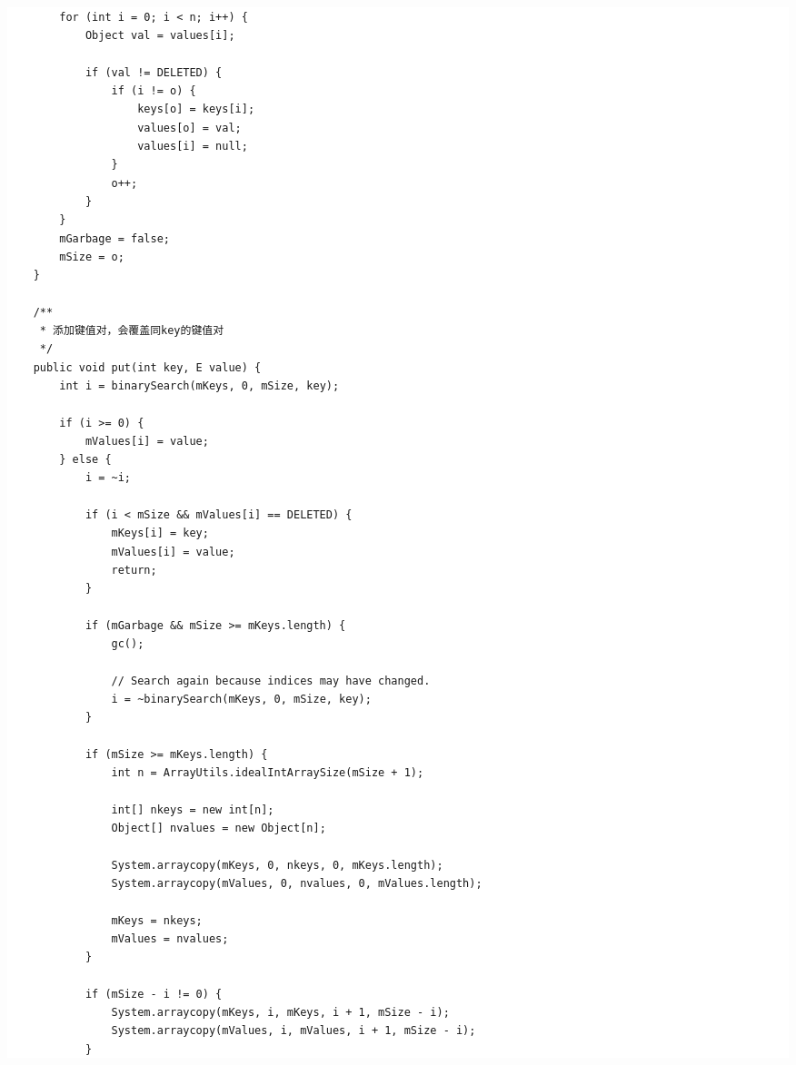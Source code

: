             for (int i = 0; i < n; i++) {
                Object val = values[i];

                if (val != DELETED) {
                    if (i != o) {
                        keys[o] = keys[i];
                        values[o] = val;
                        values[i] = null;
                    }    
                    o++;
                }
            }
            mGarbage = false;
            mSize = o;
        }

        /**
         * 添加键值对，会覆盖同key的键值对
         */
        public void put(int key, E value) {
            int i = binarySearch(mKeys, 0, mSize, key);

            if (i >= 0) {
                mValues[i] = value;
            } else {
                i = ~i;

                if (i < mSize && mValues[i] == DELETED) {
                    mKeys[i] = key;
                    mValues[i] = value;
                    return;
                }

                if (mGarbage && mSize >= mKeys.length) {
                    gc();

                    // Search again because indices may have changed.
                    i = ~binarySearch(mKeys, 0, mSize, key);
                }

                if (mSize >= mKeys.length) {
                    int n = ArrayUtils.idealIntArraySize(mSize + 1);

                    int[] nkeys = new int[n];
                    Object[] nvalues = new Object[n];

                    System.arraycopy(mKeys, 0, nkeys, 0, mKeys.length);
                    System.arraycopy(mValues, 0, nvalues, 0, mValues.length);

                    mKeys = nkeys;
                    mValues = nvalues;
                }

                if (mSize - i != 0) {
                    System.arraycopy(mKeys, i, mKeys, i + 1, mSize - i);
                    System.arraycopy(mValues, i, mValues, i + 1, mSize - i);
                }
